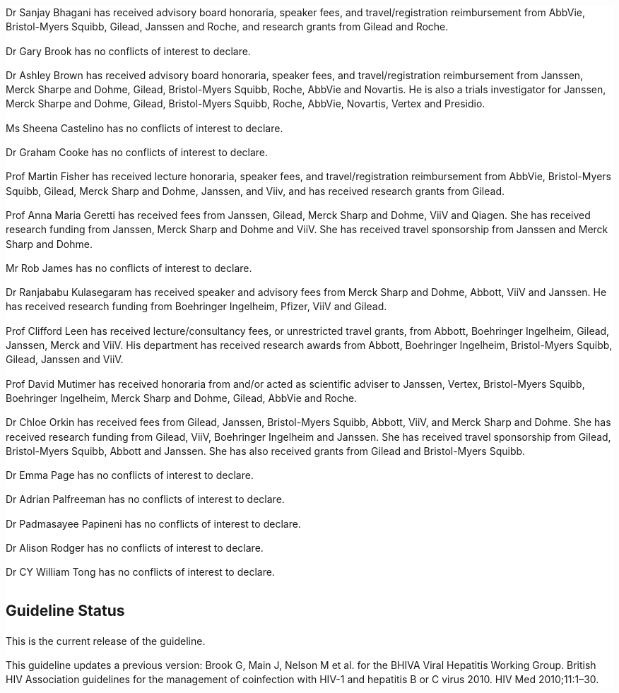 Dr Sanjay Bhagani has received advisory board honoraria, speaker fees, and travel/registration reimbursement from AbbVie, Bristol-Myers Squibb, Gilead, Janssen and Roche, and research grants from Gilead and Roche.

Dr Gary Brook has no conflicts of interest to declare.

Dr Ashley Brown has received advisory board honoraria, speaker fees, and travel/registration reimbursement from Janssen, Merck Sharpe and Dohme, Gilead, Bristol-Myers Squibb, Roche, AbbVie and Novartis. He is also a trials investigator for Janssen, Merck Sharpe and Dohme, Gilead, Bristol-Myers Squibb, Roche, AbbVie, Novartis, Vertex and Presidio.

Ms Sheena Castelino has no conflicts of interest to declare.

Dr Graham Cooke has no conflicts of interest to declare.

Prof Martin Fisher has received lecture honoraria, speaker fees, and travel/registration reimbursement from AbbVie, Bristol-Myers Squibb, Gilead, Merck Sharp and Dohme, Janssen, and Viiv, and has received research grants from Gilead.

Prof Anna Maria Geretti has received fees from Janssen, Gilead, Merck Sharp and Dohme, ViiV and Qiagen. She has received research funding from Janssen, Merck Sharp and Dohme and ViiV. She has received travel sponsorship from Janssen and Merck Sharp and Dohme.

Mr Rob James has no conflicts of interest to declare.

Dr Ranjababu Kulasegaram has received speaker and advisory fees from Merck Sharp and Dohme, Abbott, ViiV and Janssen. He has received research funding from Boehringer Ingelheim, Pfizer, ViiV and Gilead.

Prof Clifford Leen has received lecture/consultancy fees, or unrestricted travel grants, from Abbott, Boehringer Ingelheim, Gilead, Janssen, Merck and ViiV. His department has received research awards from Abbott, Boehringer Ingelheim, Bristol-Myers Squibb, Gilead, Janssen and ViiV.

Prof David Mutimer has received honoraria from and/or acted as scientific adviser to Janssen, Vertex, Bristol-Myers Squibb, Boehringer Ingelheim, Merck Sharp and Dohme, Gilead, AbbVie and Roche.

Dr Chloe Orkin has received fees from Gilead, Janssen, Bristol-Myers Squibb, Abbott, ViiV, and Merck Sharp and Dohme. She has received research funding from Gilead, ViiV, Boehringer Ingelheim and Janssen. She has received travel sponsorship from Gilead, Bristol-Myers Squibb, Abbott and Janssen. She has also received grants from Gilead and Bristol-Myers Squibb.

Dr Emma Page has no conflicts of interest to declare.

Dr Adrian Palfreeman has no conflicts of interest to declare.

Dr Padmasayee Papineni has no conflicts of interest to declare.

Dr Alison Rodger has no conflicts of interest to declare.

Dr CY William Tong has no conflicts of interest to declare.

## Guideline Status



This is the current release of the guideline.

This guideline updates a previous version: Brook G, Main J, Nelson M et al. for the BHIVA Viral Hepatitis Working Group. British HIV Association guidelines for the management of coinfection with HIV-1 and hepatitis B or C virus 2010. HIV Med 2010;11:1–30.
